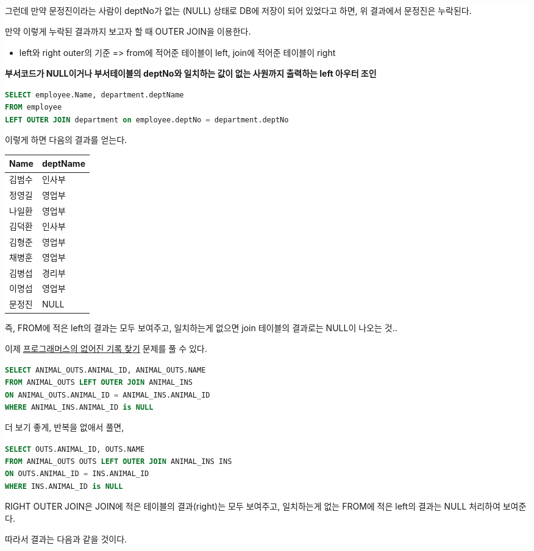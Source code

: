 그런데 만약 문정진이라는 사람이 deptNo가 없는 (NULL) 상태로 DB에 저장이 되어 있었다고 하면, 위 결과에서 문정진은 누락된다.

만약 이렇게 누락된 결과까지 보고자 할 때 OUTER JOIN을 이용한다.

- left와 right outer의 기준 => from에 적어준 테이블이 left, join에 적어준 테이블이 right

**부서코드가 NULL이거나 부서테이블의 deptNo와 일치하는 값이 없는 사원까지 출력하는 left 아우터 조인**

```sql
SELECT employee.Name, department.deptName
FROM employee
LEFT OUTER JOIN department on employee.deptNo = department.deptNo
```

이렇게 하면 다음의 결과를 얻는다.

| Name   | deptName |
| ------ | -------- |
| 김범수 | 인사부   |
| 정영길 | 영업부   |
| 나일환 | 영업부   |
| 김덕환 | 인사부   |
| 김형준 | 영업부   |
| 채병훈 | 영업부   |
| 김병섭 | 경리부   |
| 이명섭 | 영업부   |
| 문정진 | NULL     |

즉, FROM에 적은 left의 결과는 모두 보여주고, 일치하는게 없으면 join 테이블의 결과로는 NULL이 나오는 것..

이제 [프로그래머스의 없어진 기록 찾기](https://programmers.co.kr/learn/courses/30/lessons/59042) 문제를 풀 수 있다.

```sql
SELECT ANIMAL_OUTS.ANIMAL_ID, ANIMAL_OUTS.NAME
FROM ANIMAL_OUTS LEFT OUTER JOIN ANIMAL_INS
ON ANIMAL_OUTS.ANIMAL_ID = ANIMAL_INS.ANIMAL_ID
WHERE ANIMAL_INS.ANIMAL_ID is NULL
```

더 보기 좋게, 반복을 없애서 풀면,

```sql
SELECT OUTS.ANIMAL_ID, OUTS.NAME
FROM ANIMAL_OUTS OUTS LEFT OUTER JOIN ANIMAL_INS INS
ON OUTS.ANIMAL_ID = INS.ANIMAL_ID
WHERE INS.ANIMAL_ID is NULL
```



RIGHT OUTER JOIN은 JOIN에 적은 테이블의 결과(right)는 모두 보여주고, 일치하는게 없는 FROM에 적은 left의 결과는 NULL 처리하여 보여준다.

따라서 결과는 다음과 같을 것이다.
